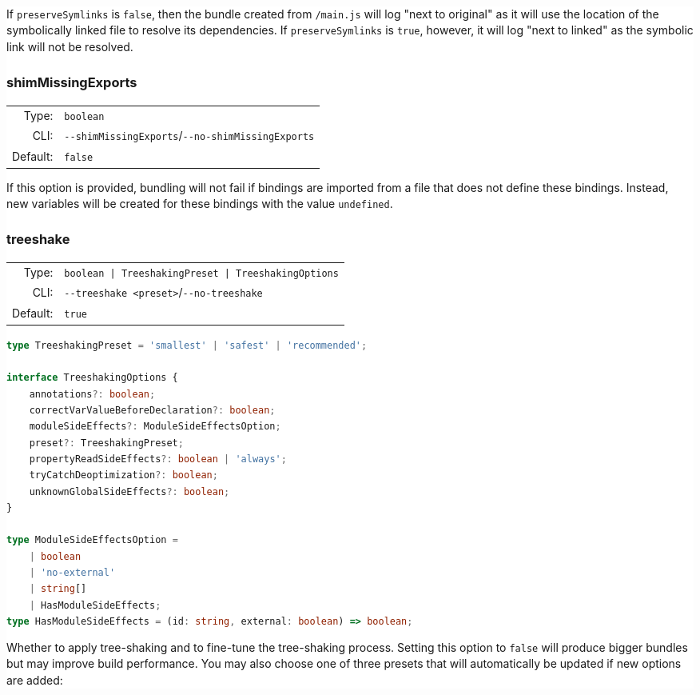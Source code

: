 If `preserveSymlinks` is `false`, then the bundle created from `/main.js` will log "next to original" as it will use the location of the symbolically linked file to resolve its dependencies. If `preserveSymlinks` is `true`, however, it will log "next to linked" as the symbolic link will not be resolved.

### shimMissingExports

|          |                                                  |
| -------: | :----------------------------------------------- |
|    Type: | `boolean`                                        |
|     CLI: | `--shimMissingExports`/`--no-shimMissingExports` |
| Default: | `false`                                          |

If this option is provided, bundling will not fail if bindings are imported from a file that does not define these bindings. Instead, new variables will be created for these bindings with the value `undefined`.

### treeshake

|          |                                                      |
| -------: | :--------------------------------------------------- |
|    Type: | `boolean \| TreeshakingPreset \| TreeshakingOptions` |
|     CLI: | `--treeshake <preset>`/`--no-treeshake`              |
| Default: | `true`                                               |

```typescript
type TreeshakingPreset = 'smallest' | 'safest' | 'recommended';

interface TreeshakingOptions {
	annotations?: boolean;
	correctVarValueBeforeDeclaration?: boolean;
	moduleSideEffects?: ModuleSideEffectsOption;
	preset?: TreeshakingPreset;
	propertyReadSideEffects?: boolean | 'always';
	tryCatchDeoptimization?: boolean;
	unknownGlobalSideEffects?: boolean;
}

type ModuleSideEffectsOption =
	| boolean
	| 'no-external'
	| string[]
	| HasModuleSideEffects;
type HasModuleSideEffects = (id: string, external: boolean) => boolean;
```

Whether to apply tree-shaking and to fine-tune the tree-shaking process. Setting this option to `false` will produce bigger bundles but may improve build performance. You may also choose one of three presets that will automatically be updated if new options are added:
